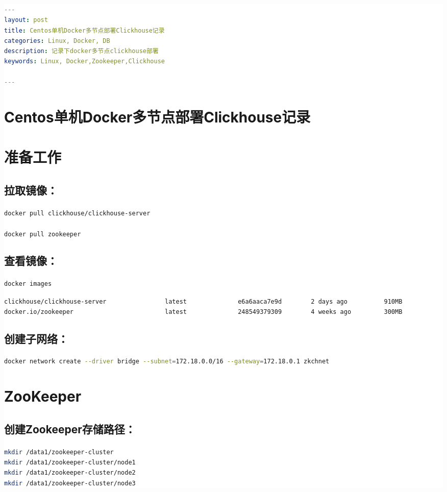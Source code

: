 ```yaml
---
layout: post
title: Centos单机Docker多节点部署Clickhouse记录
categories: Linux, Docker, DB
description: 记录下docker多节点clickhouse部署
keywords: Linux, Docker,Zookeeper,Clickhouse

---
```


Centos单机Docker多节点部署Clickhouse记录
==================

# 准备工作

## 拉取镜像：

```bash
docker pull clickhouse/clickhouse-server

docker pull zookeeper
```

## 查看镜像：

```bash
docker images
```

```bash
clickhouse/clickhouse-server                latest              e6a6aaca7e9d        2 days ago          910MB
docker.io/zookeeper                         latest              248549379309        4 weeks ago         300MB
```

## 创建子网络：

```bash
docker network create --driver bridge --subnet=172.18.0.0/16 --gateway=172.18.0.1 zkchnet
```

# ZooKeeper

## 创建Zookeeper存储路径：

```bash
mkdir /data1/zookeeper-cluster
mkdir /data1/zookeeper-cluster/node1
mkdir /data1/zookeeper-cluster/node2
mkdir /data1/zookeeper-cluster/node3
```
